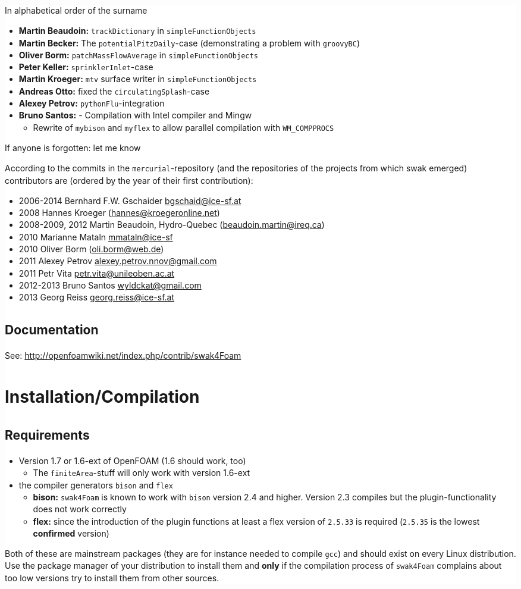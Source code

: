 In alphabetical order of the surname
-   **Martin Beaudoin:** `trackDictionary` in `simpleFunctionObjects`
-   **Martin Becker:** The `potentialPitzDaily`-case (demonstrating a
    problem with `groovyBC`)
-   **Oliver Borm:** `patchMassFlowAverage` in `simpleFunctionObjects`
-   **Peter Keller:** `sprinklerInlet`-case
-   **Martin Kroeger:** `mtv` surface writer in `simpleFunctionObjects`
-   **Andreas Otto:** fixed the `circulatingSplash`-case
-   **Alexey Petrov:** `pythonFlu`-integration
-   **Bruno Santos:** -   Compilation with Intel compiler and Mingw
    -   Rewrite of `mybison` and `myflex` to allow parallel compilation
        with `WM_COMPPROCS`

If anyone is forgotten: let me know

According to the commits in the `mercurial`-repository (and
the repositories of the projects from which swak emerged)
contributors are (ordered by the year of their first contribution):

-   2006-2014 Bernhard F.W. Gschaider <bgschaid@ice-sf.at>
-   2008 Hannes Kroeger (hannes@kroegeronline.net)
-   2008-2009, 2012 Martin Beaudoin, Hydro-Quebec (beaudoin.martin@ireq.ca)
-   2010 Marianne Mataln <mmataln@ice-sf>
-   2010 Oliver Borm (oli.borm@web.de)
-   2011 Alexey Petrov <alexey.petrov.nnov@gmail.com>
-   2011 Petr Vita <petr.vita@unileoben.ac.at>
-   2012-2013 Bruno Santos <wyldckat@gmail.com>
-   2013 Georg Reiss <georg.reiss@ice-sf.at>

## Documentation<a id="sec-3-4" name="sec-3-4"></a>

See: <http://openfoamwiki.net/index.php/contrib/swak4Foam>

# Installation/Compilation<a id="sec-4" name="sec-4"></a>

## Requirements<a id="sec-4-1" name="sec-4-1"></a>

-   Version 1.7 or 1.6-ext of OpenFOAM (1.6 should work, too)
    -   The `finiteArea`-stuff will only work with version 1.6-ext
-   the compiler generators `bison` and `flex`
    -   **bison:** `swak4Foam` is known to work with `bison` version 2.4 and
        higher. Version 2.3 compiles but the plugin-functionality does
                 not work correctly
    -   **flex:** since the introduction of the plugin functions at least
        a flex version of `2.5.33` is required (`2.5.35` is the
        lowest **confirmed** version)

Both of these are mainstream packages (they are for instance needed
to compile `gcc`) and should exist on every Linux distribution. Use
the package manager of your distribution to install them and **only**
if the compilation process of `swak4Foam` complains about too low
versions try to install them from other sources.

